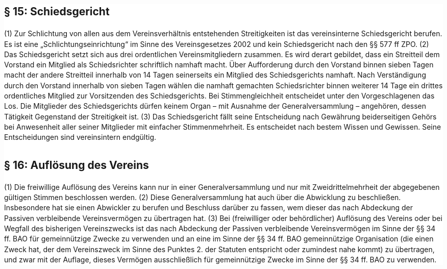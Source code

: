 ## § 15: Schiedsgericht

(1) Zur Schlichtung von allen aus dem Vereinsverhältnis entstehenden Streitigkeiten ist das vereinsinterne Schiedsgericht berufen. Es ist eine „Schlichtungseinrichtung“ im Sinne des Vereinsgesetzes 2002 und kein Schiedsgericht nach den §§ 577 ff ZPO.
(2) Das Schiedsgericht setzt sich aus drei ordentlichen Vereinsmitgliedern zusammen. Es wird derart gebildet, dass ein Streitteil dem Vorstand ein Mitglied als Schiedsrichter schriftlich namhaft macht. Über Aufforderung durch den Vorstand binnen sieben Tagen macht der andere Streitteil innerhalb von 14 Tagen seinerseits ein Mitglied des Schiedsgerichts namhaft. Nach Verständigung durch den Vorstand innerhalb von sieben Tagen wählen die namhaft gemachten Schiedsrichter binnen weiterer 14 Tage ein drittes ordentliches Mitglied zur Vorsitzenden des Schiedsgerichts. Bei Stimmengleichheit entscheidet unter den Vorgeschlagenen das Los. Die Mitglieder des Schiedsgerichts dürfen keinem Organ – mit Ausnahme der Generalversammlung – angehören, dessen Tätigkeit Gegenstand der Streitigkeit ist.
(3) Das Schiedsgericht fällt seine Entscheidung nach Gewährung beiderseitigen Gehörs bei Anwesenheit aller seiner Mitglieder mit einfacher Stimmenmehrheit. Es entscheidet nach bestem Wissen und Gewissen. Seine Entscheidungen sind vereinsintern endgültig.

## § 16: Auflösung des Vereins

(1) Die freiwillige Auflösung des Vereins kann nur in einer Generalversammlung und nur mit Zweidrittelmehrheit der abgegebenen gültigen Stimmen beschlossen werden.
(2) Diese Generalversammlung hat auch über die Abwicklung zu beschließen. Insbesondere hat sie einen Abwickler zu berufen und Beschluss darüber zu fassen, wem dieser das nach Abdeckung der Passiven verbleibende Vereinsvermögen zu übertragen hat.
(3) Bei (freiwilliger oder behördlicher) Auflösung des Vereins oder bei Wegfall des bisherigen Vereinszwecks ist das nach Abdeckung der Passiven verbleibende Vereinsvermögen im Sinne der §§ 34 ff. BAO für gemeinnützige Zwecke zu verwenden und an eine im Sinne der §§ 34 ff. BAO gemeinnützige Organisation (die einen Zweck hat, der dem Vereinszweck im Sinne des Punktes 2. der Statuten entspricht oder zumindest nahe kommt) zu übertragen, und zwar mit der Auflage, dieses Vermögen ausschließlich für gemeinnützige Zwecke im Sinne der §§ 34 ff. BAO zu verwenden.
